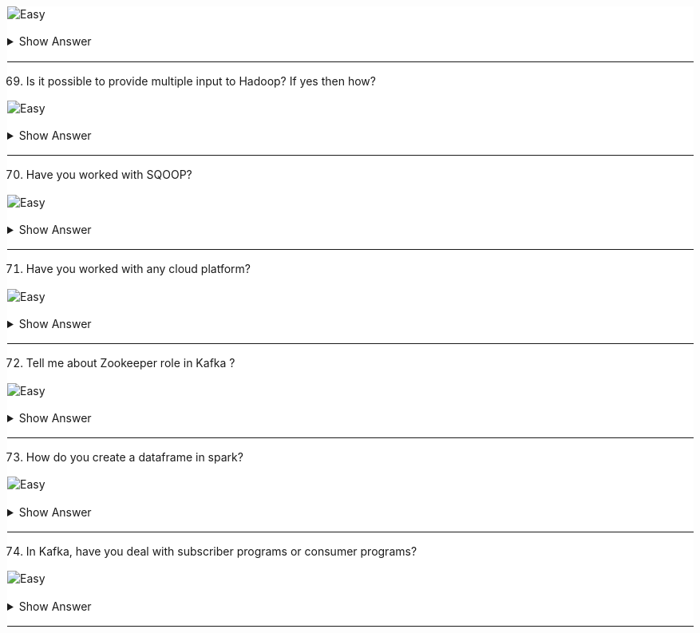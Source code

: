 ![Easy](https://github.com/revaturelabs/interviewquestions/blob/dev/ComplexityTags/simple%20(2).svg)

<details><summary> Show Answer </summary></details>
</blockquote>

---

69. Is it possible to provide multiple input to Hadoop? If yes then how?

![Easy](https://github.com/revaturelabs/interviewquestions/blob/dev/ComplexityTags/simple%20(2).svg)

<details><summary> Show Answer </summary></details>
</blockquote>

---

70. Have you worked with SQOOP?

![Easy](https://github.com/revaturelabs/interviewquestions/blob/dev/ComplexityTags/simple%20(2).svg)

<details><summary> Show Answer </summary></details>
</blockquote>

---

71. Have you worked with any cloud platform?

![Easy](https://github.com/revaturelabs/interviewquestions/blob/dev/ComplexityTags/simple%20(2).svg)

<details><summary> Show Answer </summary></details>
</blockquote>

---

72. Tell me about Zookeeper role in Kafka ?

![Easy](https://github.com/revaturelabs/interviewquestions/blob/dev/ComplexityTags/simple%20(2).svg)

<details><summary> Show Answer </summary></details>
</blockquote>

---

73. How do you create a dataframe in spark?

![Easy](https://github.com/revaturelabs/interviewquestions/blob/dev/ComplexityTags/simple%20(2).svg)

<details><summary> Show Answer </summary></details>
</blockquote>

---

74. In Kafka, have you deal with subscriber programs or consumer programs?

![Easy](https://github.com/revaturelabs/interviewquestions/blob/dev/ComplexityTags/simple%20(2).svg)

<details><summary> Show Answer </summary></details>
</blockquote>

---